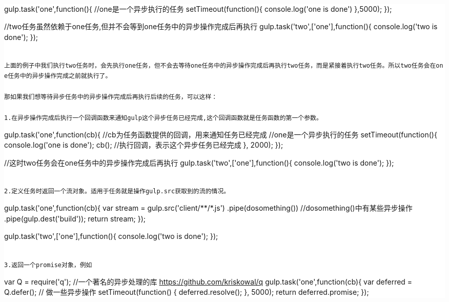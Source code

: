 gulp.task('one',function(){
  //one是一个异步执行的任务
  setTimeout(function(){
    console.log('one is done')
  },5000);
});

//two任务虽然依赖于one任务,但并不会等到one任务中的异步操作完成后再执行
gulp.task('two',['one'],function(){
  console.log('two is done');
});
```

上面的例子中我们执行two任务时，会先执行one任务，但不会去等待one任务中的异步操作完成后再执行two任务，而是紧接着执行two任务。所以two任务会在one任务中的异步操作完成之前就执行了。

那如果我们想等待异步任务中的异步操作完成后再执行后续的任务，可以这样：

1.在异步操作完成后执行一个回调函数来通知gulp这个异步任务已经完成,这个回调函数就是任务函数的第一个参数。

```
gulp.task('one',function(cb){ //cb为任务函数提供的回调，用来通知任务已经完成
  //one是一个异步执行的任务
  setTimeout(function(){
    console.log('one is done');
    cb();  //执行回调，表示这个异步任务已经完成
  }, 2000);
});

//这时two任务会在one任务中的异步操作完成后再执行
gulp.task('two',['one'],function(){
  console.log('two is done');
});
```

2.定义任务时返回一个流对象。适用于任务就是操作gulp.src获取到的流的情况。

```
gulp.task('one',function(cb){
  var stream = gulp.src('client/**/*.js')
      .pipe(dosomething()) //dosomething()中有某些异步操作
      .pipe(gulp.dest('build'));
    return stream;
});

gulp.task('two',['one'],function(){
  console.log('two is done');
});
```

3.返回一个promise对象，例如

```
var Q = require('q'); //一个著名的异步处理的库 https://github.com/kriskowal/q
gulp.task('one',function(cb){
  var deferred = Q.defer();
  // 做一些异步操作
  setTimeout(function() {
     deferred.resolve();
  }, 5000);
  return deferred.promise;
});
